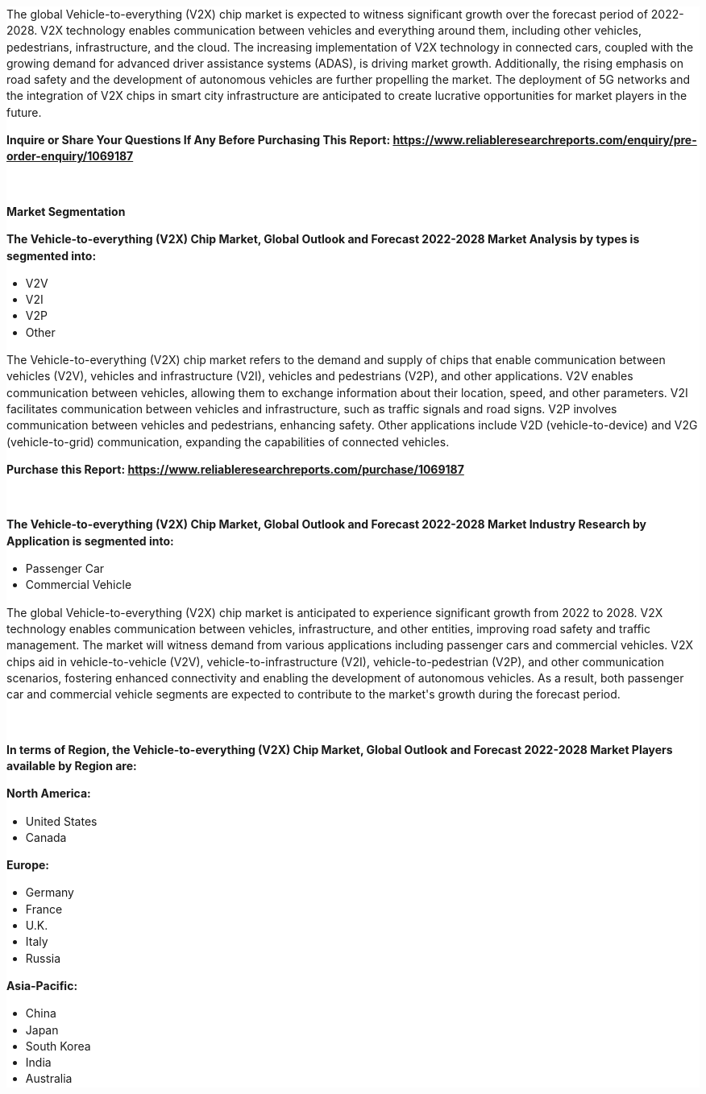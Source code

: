 <p><p>The global Vehicle-to-everything (V2X) chip market is expected to witness significant growth over the forecast period of 2022-2028. V2X technology enables communication between vehicles and everything around them, including other vehicles, pedestrians, infrastructure, and the cloud. The increasing implementation of V2X technology in connected cars, coupled with the growing demand for advanced driver assistance systems (ADAS), is driving market growth. Additionally, the rising emphasis on road safety and the development of autonomous vehicles are further propelling the market. The deployment of 5G networks and the integration of V2X chips in smart city infrastructure are anticipated to create lucrative opportunities for market players in the future.</p></p>
<p><strong>Inquire or Share Your Questions If Any Before Purchasing This Report: <a href="https://www.reliableresearchreports.com/enquiry/pre-order-enquiry/1069187">https://www.reliableresearchreports.com/enquiry/pre-order-enquiry/1069187</a></strong></p>
<p>&nbsp;</p>
<p><strong>Market Segmentation</strong></p>
<p><strong>The Vehicle-to-everything (V2X) Chip Market, Global Outlook and Forecast 2022-2028 Market Analysis by types is segmented into:</strong></p>
<p><ul><li>V2V</li><li>V2I</li><li>V2P</li><li>Other</li></ul></p>
<p><p>The Vehicle-to-everything (V2X) chip market refers to the demand and supply of chips that enable communication between vehicles (V2V), vehicles and infrastructure (V2I), vehicles and pedestrians (V2P), and other applications. V2V enables communication between vehicles, allowing them to exchange information about their location, speed, and other parameters. V2I facilitates communication between vehicles and infrastructure, such as traffic signals and road signs. V2P involves communication between vehicles and pedestrians, enhancing safety. Other applications include V2D (vehicle-to-device) and V2G (vehicle-to-grid) communication, expanding the capabilities of connected vehicles.</p></p>
<p><strong>Purchase this Report:&nbsp;<a href="https://www.reliableresearchreports.com/purchase/1069187">https://www.reliableresearchreports.com/purchase/1069187</a></strong></p>
<p>&nbsp;</p>
<p><strong>The Vehicle-to-everything (V2X) Chip Market, Global Outlook and Forecast 2022-2028 Market Industry Research by Application is segmented into:</strong></p>
<p><ul><li>Passenger Car</li><li>Commercial Vehicle</li></ul></p>
<p><p>The global Vehicle-to-everything (V2X) chip market is anticipated to experience significant growth from 2022 to 2028. V2X technology enables communication between vehicles, infrastructure, and other entities, improving road safety and traffic management. The market will witness demand from various applications including passenger cars and commercial vehicles. V2X chips aid in vehicle-to-vehicle (V2V), vehicle-to-infrastructure (V2I), vehicle-to-pedestrian (V2P), and other communication scenarios, fostering enhanced connectivity and enabling the development of autonomous vehicles. As a result, both passenger car and commercial vehicle segments are expected to contribute to the market's growth during the forecast period.</p></p>
<p>&nbsp;</p>
<p><strong>In terms of Region, the Vehicle-to-everything (V2X) Chip Market, Global Outlook and Forecast 2022-2028 Market Players available by Region are:</strong></p>
<p>
    <p> <strong> North America: </strong>
        <ul>
            <li>United States</li>
            <li>Canada</li>
        </ul>
        </p> 
    <p> <strong> Europe: </strong>
        <ul>
            <li>Germany</li>
            <li>France</li>
            <li>U.K.</li>
            <li>Italy</li>
            <li>Russia</li>
        </ul>
        </p> 
    <p> <strong> Asia-Pacific: </strong>
        <ul>
            <li>China</li>
            <li>Japan</li>
            <li>South Korea</li>
            <li>India</li>
            <li>Australia</li>